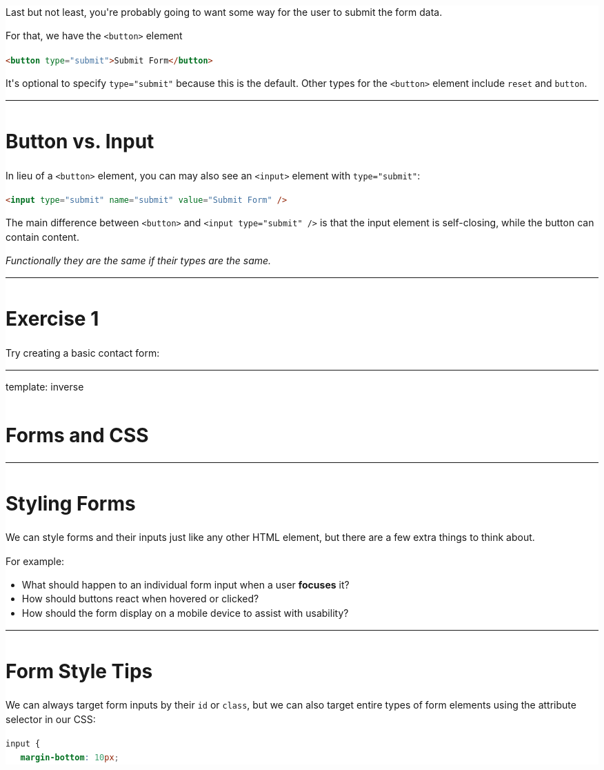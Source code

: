 
Last but not least, you're probably going to want some way for the user to submit the form data.

For that, we have the `<button>` element

```html
<button type="submit">Submit Form</button>
```

It's optional to specify `type="submit"` because this is the default. Other types for the `<button>` element include `reset` and `button`.

---

# Button vs. Input

In lieu of a `<button>` element, you can may also see an `<input>` element with `type="submit"`:

```html
<input type="submit" name="submit" value="Submit Form" />
```

The main difference between `<button>` and `<input type="submit" />` is that the input element is self-closing, while the button can contain content.

*Functionally they are the same if their types are the same.*

---

# Exercise 1

Try creating a basic contact form:

<iframe height='268' scrolling='no' src='//codepen.io/redacademy/embed/EjXNLx/?height=268&theme-id=0&default-tab=html' frameborder='no' allowtransparency='true' allowfullscreen='true' style='width: 100%;'>See the Pen <a href='http://codepen.io/redacademy/pen/EjXNLx/'>EjXNLx</a> by RED Academy (<a href='http://codepen.io/redacademy'>@redacademy</a>) on <a href='http://codepen.io'>CodePen</a>.
</iframe>

---
template: inverse

# Forms and CSS

---

# Styling Forms

We can style forms and their inputs just like any other HTML element, but there are a few extra things to think about.

For example:

- What should happen to an individual form input when a user **focuses** it?
- How should buttons react when hovered or clicked?
- How should the form display on a mobile device to assist with usability?

---

# Form Style Tips

We can always target form inputs by their `id` or `class`, but we can also target entire types of form elements using the attribute selector in our CSS:

```css
input {
   margin-bottom: 10px;
```